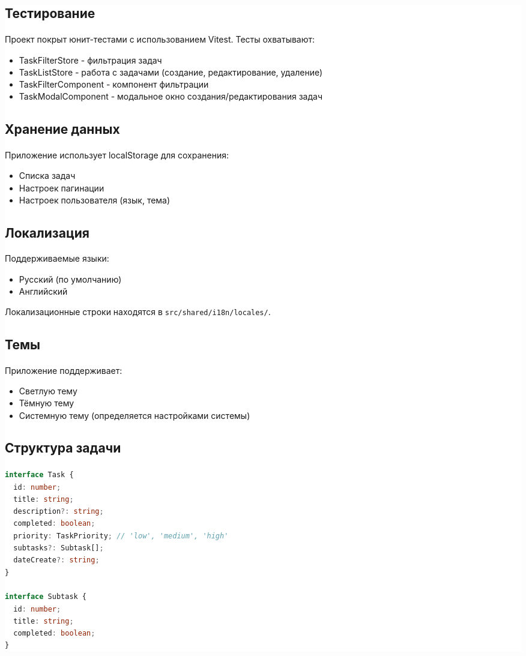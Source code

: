 ## Тестирование

Проект покрыт юнит-тестами с использованием Vitest. Тесты охватывают:

- TaskFilterStore - фильтрация задач
- TaskListStore - работа с задачами (создание, редактирование, удаление)
- TaskFilterComponent - компонент фильтрации
- TaskModalComponent - модальное окно создания/редактирования задач

## Хранение данных

Приложение использует localStorage для сохранения:

- Списка задач
- Настроек пагинации
- Настроек пользователя (язык, тема)

## Локализация

Поддерживаемые языки:

- Русский (по умолчанию)
- Английский

Локализационные строки находятся в `src/shared/i18n/locales/`.

## Темы

Приложение поддерживает:

- Светлую тему
- Тёмную тему
- Системную тему (определяется настройками системы)

## Структура задачи

```typescript
interface Task {
  id: number;
  title: string;
  description?: string;
  completed: boolean;
  priority: TaskPriority; // 'low', 'medium', 'high'
  subtasks?: Subtask[];
  dateCreate?: string;
}

interface Subtask {
  id: number;
  title: string;
  completed: boolean;
}
```


